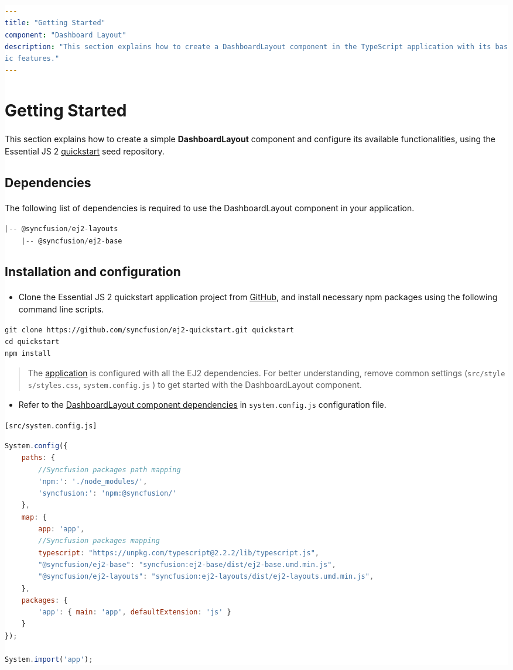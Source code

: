 ```yaml
---
title: "Getting Started"
component: "Dashboard Layout"
description: "This section explains how to create a DashboardLayout component in the TypeScript application with its basic features."
---
```

# Getting Started

This section explains how to create a simple **DashboardLayout** component and configure its available functionalities, using the Essential JS 2 [quickstart](https://github.com/syncfusion/ej2-quickstart.git) seed repository.

## Dependencies

The following list of dependencies is required to use the DashboardLayout component in your application.

```js
|-- @syncfusion/ej2-layouts
    |-- @syncfusion/ej2-base

```

## Installation and configuration

* Clone the Essential JS 2 quickstart application project from [GitHub](https://github.com/syncfusion/ej2-quickstart.git), and install necessary npm packages using the following command line scripts.

```shell
git clone https://github.com/syncfusion/ej2-quickstart.git quickstart
cd quickstart
npm install
```

> The [application](https://github.com/syncfusion/ej2-quickstart.git) is configured with all the EJ2 dependencies. For better understanding, remove common settings (`src/styles/styles.css`, `system.config.js` ) to get started with the DashboardLayout component.

* Refer to the [DashboardLayout component dependencies](./getting-started#dependencies) in `system.config.js` configuration file.

`[src/system.config.js]`

```js
System.config({
    paths: {
        //Syncfusion packages path mapping
        'npm:': './node_modules/',
        'syncfusion:': 'npm:@syncfusion/'
    },
    map: {
        app: 'app',
        //Syncfusion packages mapping
        typescript: "https://unpkg.com/typescript@2.2.2/lib/typescript.js",
        "@syncfusion/ej2-base": "syncfusion:ej2-base/dist/ej2-base.umd.min.js",
        "@syncfusion/ej2-layouts": "syncfusion:ej2-layouts/dist/ej2-layouts.umd.min.js",
    },
    packages: {
        'app': { main: 'app', defaultExtension: 'js' }
    }
});

System.import('app');
```